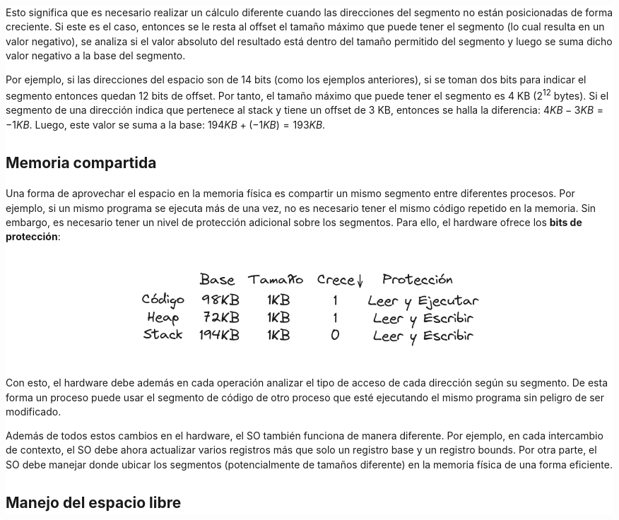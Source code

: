 Esto significa que es necesario realizar un cálculo diferente cuando las
direcciones del segmento no están posicionadas de forma creciente. Si este es el
caso, entonces se le resta al offset el tamaño máximo que puede tener el
segmento (lo cual resulta en un valor negativo), se analiza si el valor absoluto
del resultado está dentro del tamaño permitido del segmento y luego se suma
dicho valor negativo a la base del segmento.

Por ejemplo, si las direcciones del espacio son de 14 bits (como los ejemplos
anteriores), si se toman dos bits para indicar el segmento entonces quedan 12
bits de offset. Por tanto, el tamaño máximo que puede tener el segmento es 4 KB
($2^{12}$ bytes). Si el segmento de una dirección indica que pertenece al stack
y tiene un offset de 3 KB, entonces se halla la diferencia: $4 KB - 3 KB = -1
KB$. Luego, este valor se suma a la base: $194 KB + (-1 KB) = 193 KB$.

## Memoria compartida

Una forma de aprovechar el espacio en la memoria física es compartir un mismo
segmento entre diferentes procesos. Por ejemplo, si un mismo programa se ejecuta
más de una vez, no es necesario tener el mismo código repetido en la memoria.
Sin embargo, es necesario tener un nivel de protección adicional sobre los
segmentos. Para ello, el hardware ofrece los **bits de protección**:

<p align="center">
    <img src="./seg_protection.png" width=525>
</p>

Con esto, el hardware debe además en cada operación analizar el tipo de acceso
de cada dirección según su segmento. De esta forma un proceso puede usar el
segmento de código de otro proceso que esté ejecutando el mismo programa sin
peligro de ser modificado.

Además de todos estos cambios en el hardware, el SO también funciona de manera
diferente. Por ejemplo, en cada intercambio de contexto, el SO debe ahora
actualizar varios registros más que solo un registro base y un registro bounds.
Por otra parte, el SO debe manejar donde ubicar los segmentos (potencialmente de
tamaños diferente) en la memoria física de una forma eficiente.

## Manejo del espacio libre
